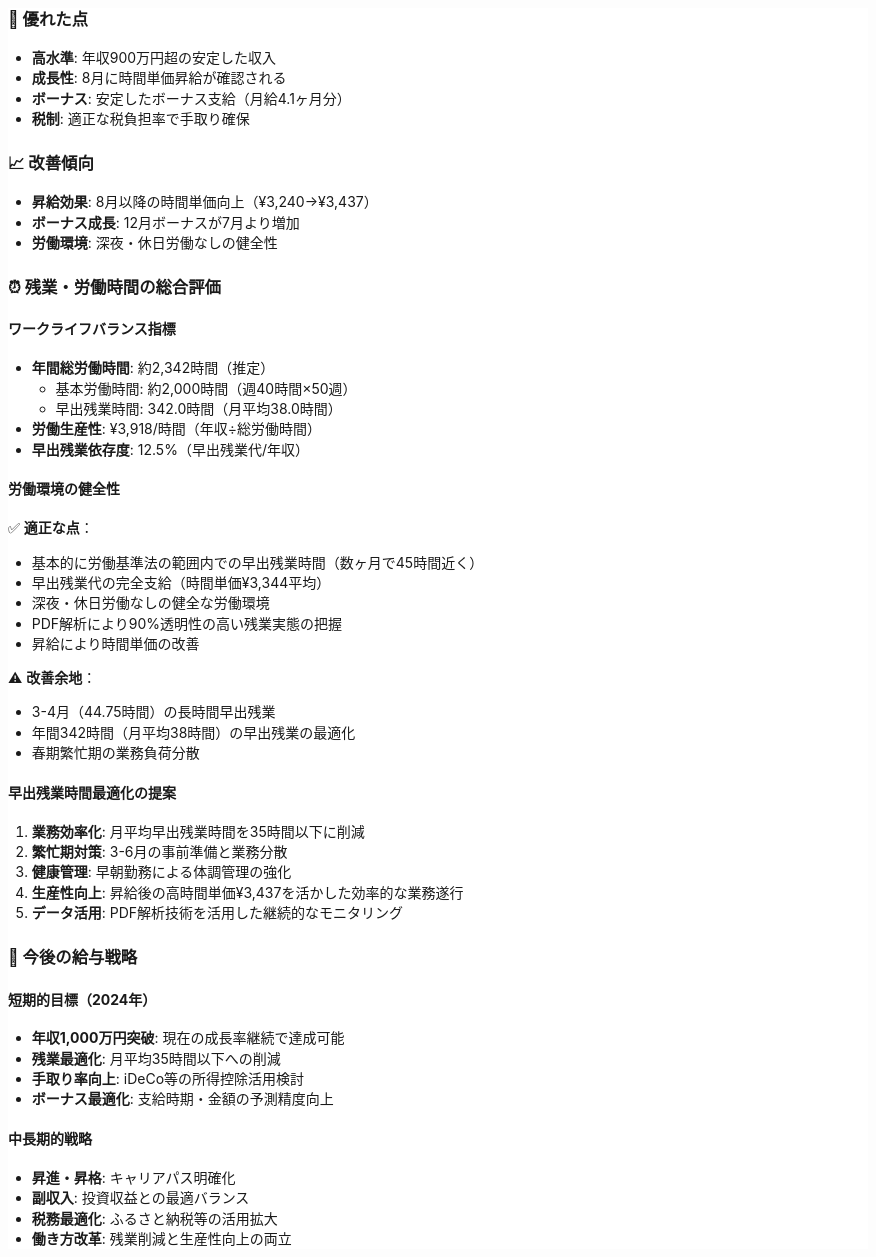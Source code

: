### 💪 優れた点
- **高水準**: 年収900万円超の安定した収入
- **成長性**: 8月に時間単価昇給が確認される
- **ボーナス**: 安定したボーナス支給（月給4.1ヶ月分）
- **税制**: 適正な税負担率で手取り確保

### 📈 改善傾向
- **昇給効果**: 8月以降の時間単価向上（¥3,240→¥3,437）
- **ボーナス成長**: 12月ボーナスが7月より増加
- **労働環境**: 深夜・休日労働なしの健全性

### ⏰ 残業・労働時間の総合評価

#### ワークライフバランス指標
- **年間総労働時間**: 約2,342時間（推定）
  - 基本労働時間: 約2,000時間（週40時間×50週）
  - 早出残業時間: 342.0時間（月平均38.0時間）
- **労働生産性**: ¥3,918/時間（年収÷総労働時間）
- **早出残業依存度**: 12.5%（早出残業代/年収）

#### 労働環境の健全性
✅ **適正な点**：
- 基本的に労働基準法の範囲内での早出残業時間（数ヶ月で45時間近く）
- 早出残業代の完全支給（時間単価¥3,344平均）
- 深夜・休日労働なしの健全な労働環境
- PDF解析により90%透明性の高い残業実態の把握
- 昇給により時間単価の改善

⚠️ **改善余地**：
- 3-4月（44.75時間）の長時間早出残業
- 年間342時間（月平均38時間）の早出残業の最適化
- 春期繁忙期の業務負荷分散

#### 早出残業時間最適化の提案
1. **業務効率化**: 月平均早出残業時間を35時間以下に削減
2. **繁忙期対策**: 3-6月の事前準備と業務分散
3. **健康管理**: 早朝勤務による体調管理の強化
4. **生産性向上**: 昇給後の高時間単価¥3,437を活かした効率的な業務遂行
5. **データ活用**: PDF解析技術を活用した継続的なモニタリング

### 🎯 今後の給与戦略

#### 短期的目標（2024年）
- **年収1,000万円突破**: 現在の成長率継続で達成可能
- **残業最適化**: 月平均35時間以下への削減
- **手取り率向上**: iDeCo等の所得控除活用検討
- **ボーナス最適化**: 支給時期・金額の予測精度向上

#### 中長期的戦略
- **昇進・昇格**: キャリアパス明確化
- **副収入**: 投資収益との最適バランス
- **税務最適化**: ふるさと納税等の活用拡大
- **働き方改革**: 残業削減と生産性向上の両立
